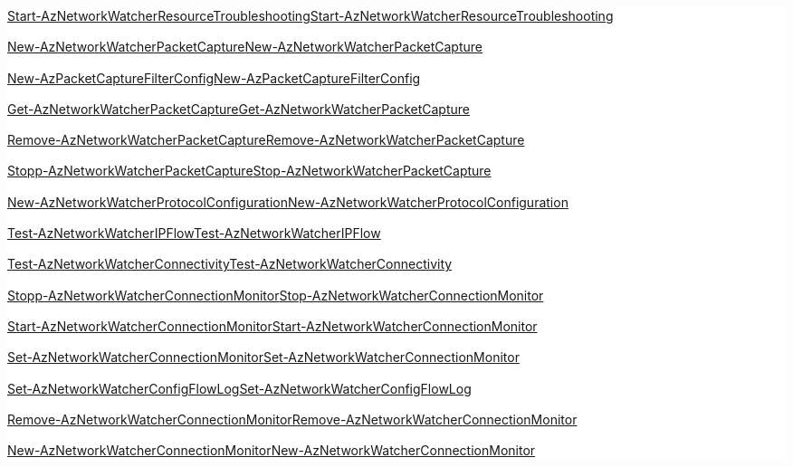 [<span data-ttu-id="67f83-145">Start-AzNetworkWatcherResourceTroubleshooting</span><span class="sxs-lookup"><span data-stu-id="67f83-145">Start-AzNetworkWatcherResourceTroubleshooting</span></span>](./Start-AzNetworkWatcherResourceTroubleshooting.md)

[<span data-ttu-id="67f83-146">New-AzNetworkWatcherPacketCapture</span><span class="sxs-lookup"><span data-stu-id="67f83-146">New-AzNetworkWatcherPacketCapture</span></span>](./New-AzNetworkWatcherPacketCapture.md)

[<span data-ttu-id="67f83-147">New-AzPacketCaptureFilterConfig</span><span class="sxs-lookup"><span data-stu-id="67f83-147">New-AzPacketCaptureFilterConfig</span></span>](./New-AzPacketCaptureFilterConfig.md)

[<span data-ttu-id="67f83-148">Get-AzNetworkWatcherPacketCapture</span><span class="sxs-lookup"><span data-stu-id="67f83-148">Get-AzNetworkWatcherPacketCapture</span></span>](./Get-AzNetworkWatcherPacketCapture.md)

[<span data-ttu-id="67f83-149">Remove-AzNetworkWatcherPacketCapture</span><span class="sxs-lookup"><span data-stu-id="67f83-149">Remove-AzNetworkWatcherPacketCapture</span></span>](./Remove-AzNetworkWatcherPacketCapture.md)

[<span data-ttu-id="67f83-150">Stopp-AzNetworkWatcherPacketCapture</span><span class="sxs-lookup"><span data-stu-id="67f83-150">Stop-AzNetworkWatcherPacketCapture</span></span>](./Stop-AzNetworkWatcherPacketCapture.md)

[<span data-ttu-id="67f83-151">New-AzNetworkWatcherProtocolConfiguration</span><span class="sxs-lookup"><span data-stu-id="67f83-151">New-AzNetworkWatcherProtocolConfiguration</span></span>](./New-AzNetworkWatcherProtocolConfiguration.md)

[<span data-ttu-id="67f83-152">Test-AzNetworkWatcherIPFlow</span><span class="sxs-lookup"><span data-stu-id="67f83-152">Test-AzNetworkWatcherIPFlow</span></span>](./Test-AzNetworkWatcherIPFlow.md)

[<span data-ttu-id="67f83-153">Test-AzNetworkWatcherConnectivity</span><span class="sxs-lookup"><span data-stu-id="67f83-153">Test-AzNetworkWatcherConnectivity</span></span>](./Test-AzNetworkWatcherConnectivity.md)

[<span data-ttu-id="67f83-154">Stopp-AzNetworkWatcherConnectionMonitor</span><span class="sxs-lookup"><span data-stu-id="67f83-154">Stop-AzNetworkWatcherConnectionMonitor</span></span>](./Stop-AzNetworkWatcherConnectionMonitor.md)

[<span data-ttu-id="67f83-155">Start-AzNetworkWatcherConnectionMonitor</span><span class="sxs-lookup"><span data-stu-id="67f83-155">Start-AzNetworkWatcherConnectionMonitor</span></span>](./Start-AzNetworkWatcherConnectionMonitor.md)

[<span data-ttu-id="67f83-156">Set-AzNetworkWatcherConnectionMonitor</span><span class="sxs-lookup"><span data-stu-id="67f83-156">Set-AzNetworkWatcherConnectionMonitor</span></span>](./Set-AzNetworkWatcherConnectionMonitor.md)

[<span data-ttu-id="67f83-157">Set-AzNetworkWatcherConfigFlowLog</span><span class="sxs-lookup"><span data-stu-id="67f83-157">Set-AzNetworkWatcherConfigFlowLog</span></span>](./Set-AzNetworkWatcherConfigFlowLog.md)

[<span data-ttu-id="67f83-158">Remove-AzNetworkWatcherConnectionMonitor</span><span class="sxs-lookup"><span data-stu-id="67f83-158">Remove-AzNetworkWatcherConnectionMonitor</span></span>](./Remove-AzNetworkWatcherConnectionMonitor.md)

[<span data-ttu-id="67f83-159">New-AzNetworkWatcherConnectionMonitor</span><span class="sxs-lookup"><span data-stu-id="67f83-159">New-AzNetworkWatcherConnectionMonitor</span></span>](./New-AzNetworkWatcherConnectionMonitor.md)
